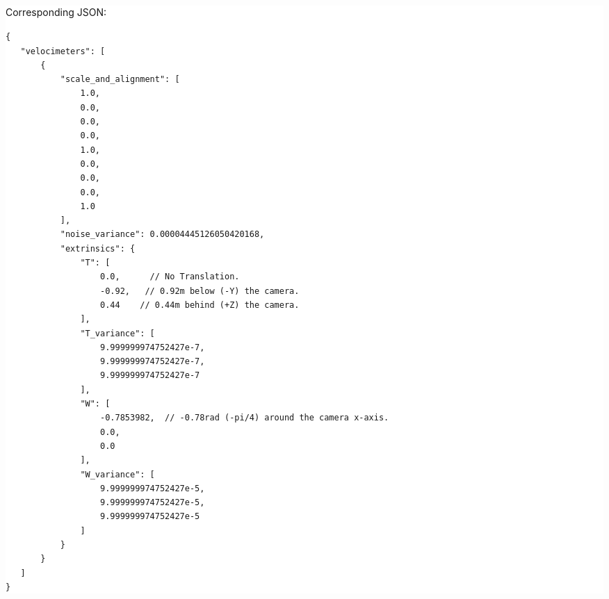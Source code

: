  Corresponding JSON:
 
 ```
 {
    "velocimeters": [
        {
            "scale_and_alignment": [
                1.0,
                0.0,
                0.0,
                0.0,
                1.0,
                0.0,
                0.0,
                0.0,
                1.0
            ],
            "noise_variance": 0.00004445126050420168,
            "extrinsics": {
                "T": [
                    0.0,      // No Translation.
                    -0.92,   // 0.92m below (-Y) the camera.
                    0.44    // 0.44m behind (+Z) the camera.
                ],
                "T_variance": [
                    9.999999974752427e-7,
                    9.999999974752427e-7,
                    9.999999974752427e-7
                ],
                "W": [
                    -0.7853982,  // -0.78rad (-pi/4) around the camera x-axis.
                    0.0,
                    0.0
                ],
                "W_variance": [
                    9.999999974752427e-5,
                    9.999999974752427e-5,
                    9.999999974752427e-5
                ]
            }
        }
    ]
}
 ```
